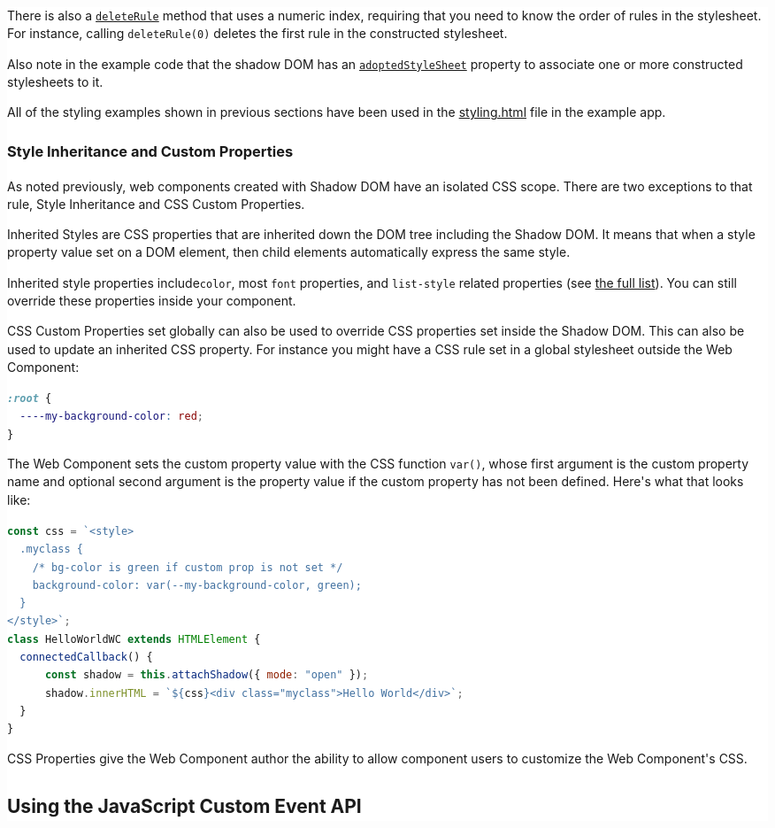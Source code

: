 There is also a [`deleteRule`](https://developer.mozilla.org/en-US/docs/Web/API/CSSStyleSheet/deleteRule) method that uses a numeric index, requiring that you need to know the order of rules in the stylesheet. For instance, calling `deleteRule(0)` deletes the first rule in the constructed stylesheet.

Also note in the example code that the shadow DOM has an [`adoptedStyleSheet`](https://developer.mozilla.org/en-US/docs/Web/API/Document/adoptedStyleSheets) property to associate one or more constructed stylesheets to it.

All of the styling examples shown in previous sections have been used in the [styling.html](https://github.com/cdoremus/web-component-demos/blob/main/styling.html) file in the example app.

### Style Inheritance and Custom Properties

As noted previously, web components created with Shadow DOM have an isolated CSS scope. There are two exceptions to that rule, Style Inheritance and CSS Custom Properties.

Inherited Styles are CSS properties that are inherited down the DOM tree including the Shadow DOM. It means that when a style property value set on a DOM element, then child elements automatically express the same style.

Inherited style properties include`color`, most `font` properties, and `list-style` related properties (see [the full list](https://web.dev/learn/css/inheritance#which_properties_are_inherited_by_default)). You can still override these properties inside your component.

CSS Custom Properties set globally can also be used to override CSS properties set inside the Shadow DOM. This can also be used to update an inherited CSS property. For instance you might have a CSS rule set in a global stylesheet outside the Web Component:
```css
:root {
  ----my-background-color: red;
}
```
The Web Component sets the custom property value with the CSS function `var()`, whose first argument is the custom property name and optional second argument is the property value if the custom property has not been defined. Here's what that looks like:
```js
const css = `<style>
  .myclass {
    /* bg-color is green if custom prop is not set */
    background-color: var(--my-background-color, green);
  }
</style>`;
class HelloWorldWC extends HTMLElement {
  connectedCallback() {
      const shadow = this.attachShadow({ mode: "open" });
      shadow.innerHTML = `${css}<div class="myclass">Hello World</div>`;
  }
}
```
CSS Properties give the Web Component author the ability to allow component users to customize the Web Component's CSS.

## Using the JavaScript Custom Event API
